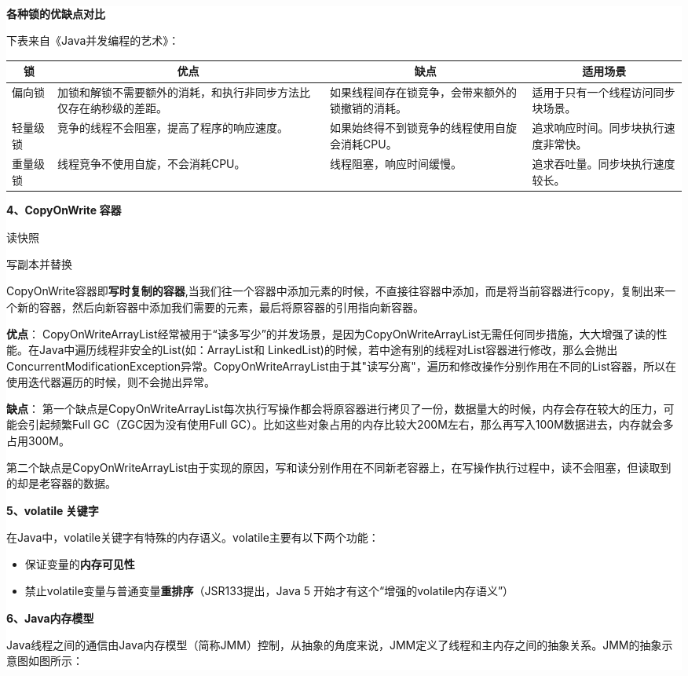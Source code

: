 

 **各种锁的优缺点对比**

下表来自《Java并发编程的艺术》：

| 锁       | 优点                                                         | 缺点                                             | 适用场景                             |
| -------- | ------------------------------------------------------------ | ------------------------------------------------ | ------------------------------------ |
| 偏向锁   | 加锁和解锁不需要额外的消耗，和执行非同步方法比仅存在纳秒级的差距。 | 如果线程间存在锁竞争，会带来额外的锁撤销的消耗。 | 适用于只有一个线程访问同步块场景。   |
| 轻量级锁 | 竞争的线程不会阻塞，提高了程序的响应速度。                   | 如果始终得不到锁竞争的线程使用自旋会消耗CPU。    | 追求响应时间。同步块执行速度非常快。 |
| 重量级锁 | 线程竞争不使用自旋，不会消耗CPU。                            | 线程阻塞，响应时间缓慢。                         | 追求吞吐量。同步块执行速度较长。     |



**4、CopyOnWrite 容器**

读快照

写副本并替换

CopyOnWrite容器即**写时复制的容器**,当我们往一个容器中添加元素的时候，不直接往容器中添加，而是将当前容器进行copy，复制出来一个新的容器，然后向新容器中添加我们需要的元素，最后将原容器的引用指向新容器。

**优点**： CopyOnWriteArrayList经常被用于“读多写少”的并发场景，是因为CopyOnWriteArrayList无需任何同步措施，大大增强了读的性能。在Java中遍历线程非安全的List(如：ArrayList和 LinkedList)的时候，若中途有别的线程对List容器进行修改，那么会抛出ConcurrentModificationException异常。CopyOnWriteArrayList由于其"读写分离"，遍历和修改操作分别作用在不同的List容器，所以在使用迭代器遍历的时候，则不会抛出异常。

**缺点**： 第一个缺点是CopyOnWriteArrayList每次执行写操作都会将原容器进行拷贝了一份，数据量大的时候，内存会存在较大的压力，可能会引起频繁Full GC（ZGC因为没有使用Full GC）。比如这些对象占用的内存比较大200M左右，那么再写入100M数据进去，内存就会多占用300M。

第二个缺点是CopyOnWriteArrayList由于实现的原因，写和读分别作用在不同新老容器上，在写操作执行过程中，读不会阻塞，但读取到的却是老容器的数据。



**5、volatile 关键字**

在Java中，volatile关键字有特殊的内存语义。volatile主要有以下两个功能：

- 保证变量的**内存可见性**

- 禁止volatile变量与普通变量**重排序**（JSR133提出，Java 5 开始才有这个“增强的volatile内存语义”）

  

**6、Java内存模型**

Java线程之间的通信由Java内存模型（简称JMM）控制，从抽象的角度来说，JMM定义了线程和主内存之间的抽象关系。JMM的抽象示意图如图所示：

